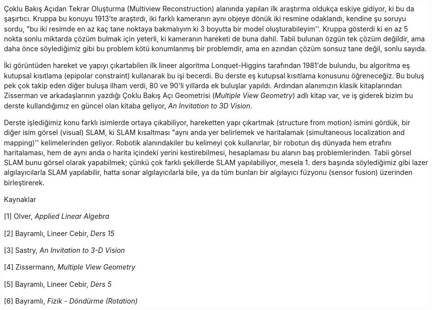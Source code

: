 Çoklu Bakış Açıdan Tekrar Oluşturma (Multiview Reconstruction) alanında
yapılan ilk araştırma oldukça eskiye gidiyor, ki bu da şaşırtıcı. Kruppa bu
konuyu 1913'te araştırdı, iki farklı kameranın aynı objeye dönük iki
resmine odaklandı, kendine şu soruyu sordu, "bu iki resimde en az kaç tane
noktaya bakmalıyım ki 3 boyutta bir model oluşturabileyim''. Kruppa
gösterdi ki en az 5 nokta sonlu miktarda çözüm bulmak için yeterli, ki
kameranın hareketi de buna dahil. Tabii bulunan özgün tek çözüm değildir,
ama daha önce söylediğimiz gibi bu problem kötü konumlanmış bir problemdir,
ama en azından çözüm sonsuz tane değil, sonlu sayıda.

İki görüntüden hareket ve yapıyı çıkartabilen ilk lineer algoritma
Lonquet-Higgins tarafından 1981'de bulundu, bu algoritma eş kutupsal
kısıtlama (epipolar constraint) kullanarak bu işi becerdi. Bu derste eş
kutupsal kısıtlama konusunu öğreneceğiz. Bu buluş pek çok takip eden diğer
buluşa ilham verdi, 80 ve 90'li yıllarda ek buluşlar yapıldı. Ardından
alanımızın klasik kitaplarından Zisserman ve arkadaşlarının yazdığı Çoklu
Bakış Açı Geometrisi (*Multiple View Geometry*) adlı kitap var, ve iş
giderek bizim bu derste kullandığımız en güncel olan kitaba geliyor, 
*An Invitation to 3D Vision*. 

Derste işlediğimiz konu farklı isimlerde ortaya çıkabiliyor, hareketten
yapı çıkartmak (structure from motion) ismini gördük, bir diğer isim görsel
(visual) SLAM, ki SLAM kısaltması "aynı anda yer belirlemek ve haritalamak
(simultaneous localization and mapping)'' kelimelerinden geliyor. Robotik
alanındakiler bu kelimeyi çok kullanırlar, bir robotun dış dünyada hem
etrafını haritalaması, hem de aynı anda o harita içindeki yerini
kestirebilmesi, hesaplaması bu alanın baş problemlerinden. Tabii görsel
SLAM bunu görsel olarak yapabilmek; çünkü çok farklı şekillerde SLAM
yapılabiliyor, mesela 1. ders başında söylediğimiz gibi lazer
algılayıcılarla SLAM yapılabilir, hatta sonar algılayıcılarla bile, ya da
tüm bunları bir algılayıcı füzyonu (sensor fusion) üzerinden birleştirerek.


Kaynaklar 

[1] Olver, *Applied Linear Algebra*

[2] Bayramlı, Lineer Cebir, *Ders 15*

[3] Sastry, *An Invitation to 3-D Vision*

[4] Zissermann, *Multiple View Geometry*

[5] Bayramlı, Lineer Cebir, *Ders 5*

[6] Bayramlı, *Fizik - Döndürme (Rotation)*



